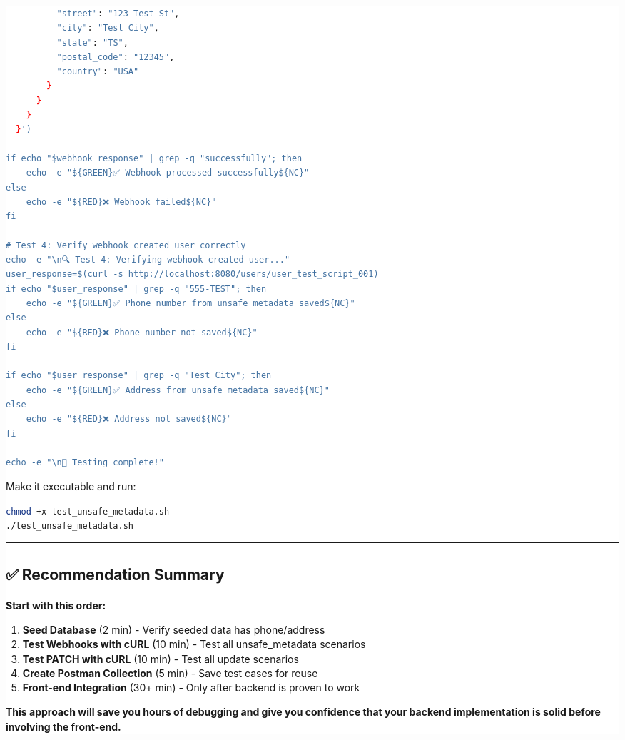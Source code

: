 ```bash
          "street": "123 Test St",
          "city": "Test City",
          "state": "TS",
          "postal_code": "12345",
          "country": "USA"
        }
      }
    }
  }')

if echo "$webhook_response" | grep -q "successfully"; then
    echo -e "${GREEN}✅ Webhook processed successfully${NC}"
else
    echo -e "${RED}❌ Webhook failed${NC}"
fi

# Test 4: Verify webhook created user correctly
echo -e "\n🔍 Test 4: Verifying webhook created user..."
user_response=$(curl -s http://localhost:8080/users/user_test_script_001)
if echo "$user_response" | grep -q "555-TEST"; then
    echo -e "${GREEN}✅ Phone number from unsafe_metadata saved${NC}"
else
    echo -e "${RED}❌ Phone number not saved${NC}"
fi

if echo "$user_response" | grep -q "Test City"; then
    echo -e "${GREEN}✅ Address from unsafe_metadata saved${NC}"
else
    echo -e "${RED}❌ Address not saved${NC}"
fi

echo -e "\n🎉 Testing complete!"
```

Make it executable and run:
```bash
chmod +x test_unsafe_metadata.sh
./test_unsafe_metadata.sh
```

---

## ✅ Recommendation Summary

**Start with this order:**

1. **Seed Database** (2 min) - Verify seeded data has phone/address
2. **Test Webhooks with cURL** (10 min) - Test all unsafe_metadata scenarios
3. **Test PATCH with cURL** (10 min) - Test all update scenarios
4. **Create Postman Collection** (5 min) - Save test cases for reuse
5. **Front-end Integration** (30+ min) - Only after backend is proven to work

**This approach will save you hours of debugging and give you confidence that your backend implementation is solid before involving the front-end.**
